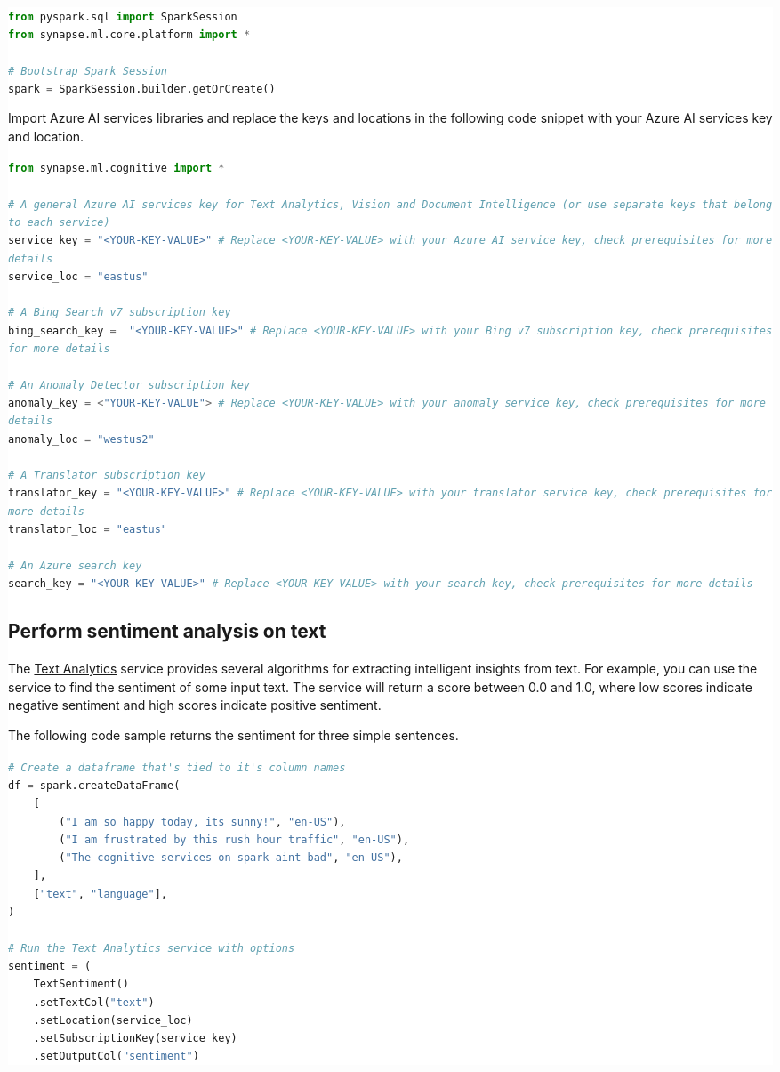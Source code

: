 ```python
from pyspark.sql import SparkSession
from synapse.ml.core.platform import *

# Bootstrap Spark Session
spark = SparkSession.builder.getOrCreate()
```

Import Azure AI services libraries and replace the keys and locations in the following code snippet with your Azure AI services key and location.

```python
from synapse.ml.cognitive import *

# A general Azure AI services key for Text Analytics, Vision and Document Intelligence (or use separate keys that belong to each service)
service_key = "<YOUR-KEY-VALUE>" # Replace <YOUR-KEY-VALUE> with your Azure AI service key, check prerequisites for more details
service_loc = "eastus"

# A Bing Search v7 subscription key
bing_search_key =  "<YOUR-KEY-VALUE>" # Replace <YOUR-KEY-VALUE> with your Bing v7 subscription key, check prerequisites for more details

# An Anomaly Detector subscription key
anomaly_key = <"YOUR-KEY-VALUE"> # Replace <YOUR-KEY-VALUE> with your anomaly service key, check prerequisites for more details
anomaly_loc = "westus2"

# A Translator subscription key
translator_key = "<YOUR-KEY-VALUE>" # Replace <YOUR-KEY-VALUE> with your translator service key, check prerequisites for more details
translator_loc = "eastus"

# An Azure search key
search_key = "<YOUR-KEY-VALUE>" # Replace <YOUR-KEY-VALUE> with your search key, check prerequisites for more details
```

## Perform sentiment analysis on text

The [Text Analytics](https://azure.microsoft.com/products/ai-services/text-analytics/) service provides several algorithms for extracting intelligent insights from text. For example, you can use the service to find the sentiment of some input text. The service will return a score between 0.0 and 1.0, where low scores indicate negative sentiment and high scores indicate positive sentiment.

The following code sample returns the sentiment for three simple sentences.

```python
# Create a dataframe that's tied to it's column names
df = spark.createDataFrame(
    [
        ("I am so happy today, its sunny!", "en-US"),
        ("I am frustrated by this rush hour traffic", "en-US"),
        ("The cognitive services on spark aint bad", "en-US"),
    ],
    ["text", "language"],
)

# Run the Text Analytics service with options
sentiment = (
    TextSentiment()
    .setTextCol("text")
    .setLocation(service_loc)
    .setSubscriptionKey(service_key)
    .setOutputCol("sentiment")
```
